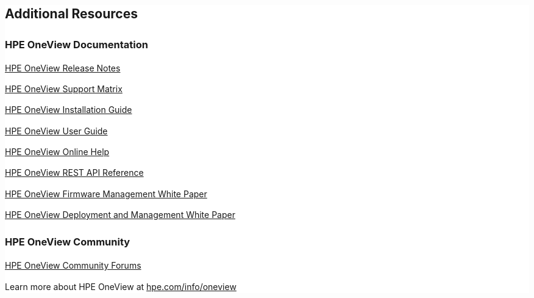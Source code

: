 ## Additional Resources 

### HPE OneView Documentation

[HPE OneView Release Notes](http://hpe.com/info/OneView/docs)

[HPE OneView Support Matrix](http://hpe.com/info/OneView/docs)

[HPE OneView Installation Guide](http://hpe.com/info/OneView/docs)

[HPE OneView User Guide](http://hpe.com/info/OneView/docs)

[HPE OneView Online Help](http://hpe.com/info/OneView/docs)

[HPE OneView REST API Reference](http://hpe.com/info/OneView/docs)

[HPE OneView Firmware Management White Paper](http://hpe.com/info/OneView/docs)

[HPE OneView Deployment and Management White Paper](http://hpe.com/info/OneView/docs)

### HPE OneView Community

[HPE OneView Community Forums](http://hpe.com/info/oneviewcommunity)

Learn more about HPE OneView at [hpe.com/info/oneview](https://hpe.com/info/oneview)
